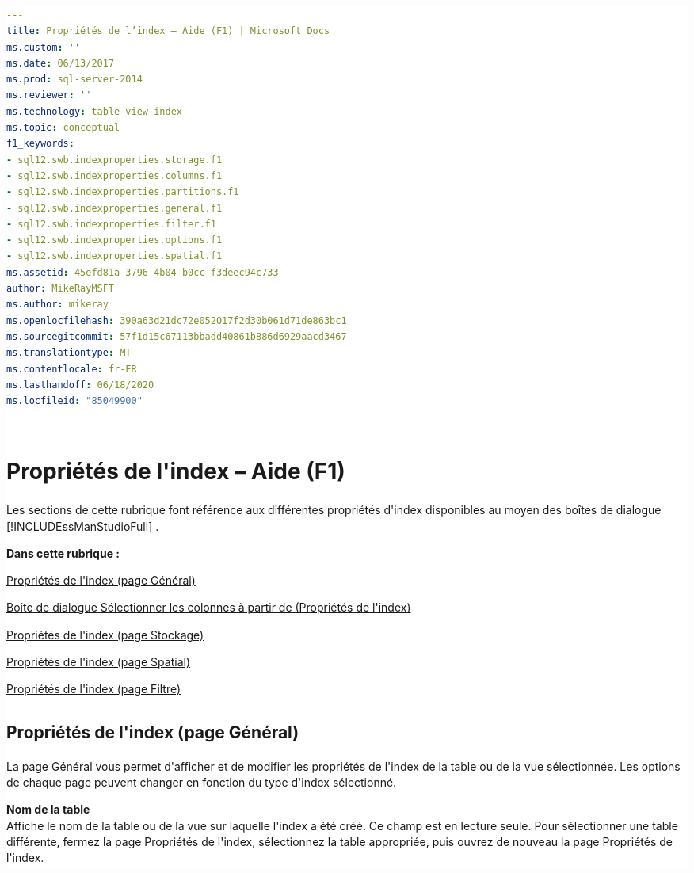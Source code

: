 ```yaml
---
title: Propriétés de l’index – Aide (F1) | Microsoft Docs
ms.custom: ''
ms.date: 06/13/2017
ms.prod: sql-server-2014
ms.reviewer: ''
ms.technology: table-view-index
ms.topic: conceptual
f1_keywords:
- sql12.swb.indexproperties.storage.f1
- sql12.swb.indexproperties.columns.f1
- sql12.swb.indexproperties.partitions.f1
- sql12.swb.indexproperties.general.f1
- sql12.swb.indexproperties.filter.f1
- sql12.swb.indexproperties.options.f1
- sql12.swb.indexproperties.spatial.f1
ms.assetid: 45efd81a-3796-4b04-b0cc-f3deec94c733
author: MikeRayMSFT
ms.author: mikeray
ms.openlocfilehash: 390a63d21dc72e052017f2d30b061d71de863bc1
ms.sourcegitcommit: 57f1d15c67113bbadd40861b886d6929aacd3467
ms.translationtype: MT
ms.contentlocale: fr-FR
ms.lasthandoff: 06/18/2020
ms.locfileid: "85049900"
---
```

# <a name="index-properties-f1-help"></a>Propriétés de l'index – Aide (F1)
  Les sections de cette rubrique font référence aux différentes propriétés d'index disponibles au moyen des boîtes de dialogue [!INCLUDE[ssManStudioFull](../../includes/ssmanstudiofull-md.md)] .  
  
 **Dans cette rubrique :**  
  
 [Propriétés de l'index (page Général)](#General)  
  
 [Boîte de dialogue Sélectionner les colonnes à partir de (Propriétés de l'index)](#Columns)  
  
 [Propriétés de l'index (page Stockage)](#Storage)  
  
 [Propriétés de l'index (page Spatial)](#Spatial)  
  
 [Propriétés de l'index (page Filtre)](#Filter)  
  
##  <a name="index-properties-general-page"></a><a name="General"></a> Propriétés de l'index (page Général)  
 La page Général vous permet d'afficher et de modifier les propriétés de l'index de la table ou de la vue sélectionnée. Les options de chaque page peuvent changer en fonction du type d'index sélectionné.  
  
 **Nom de la table**  
 Affiche le nom de la table ou de la vue sur laquelle l'index a été créé. Ce champ est en lecture seule. Pour sélectionner une table différente, fermez la page Propriétés de l'index, sélectionnez la table appropriée, puis ouvrez de nouveau la page Propriétés de l'index.  
  